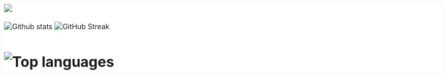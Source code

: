 <img src="https://raw.githubusercontent.com/robjhyndman/oseenix/main/bg.png" align="center;" width="100%">

![Github stats](https://github-readme-stats.vercel.app/api?username=oseenix)
![GitHub Streak](https://github-readme-streak-stats.herokuapp.com/?user=oseenix)
# ![Top languages](https://github-readme-stats.vercel.app/api/top-langs/?username=oseenix&hide=html,jupyter%20notebook,PostScript,Shell,SCSS,Less&layout=compact&langs_count=10)

